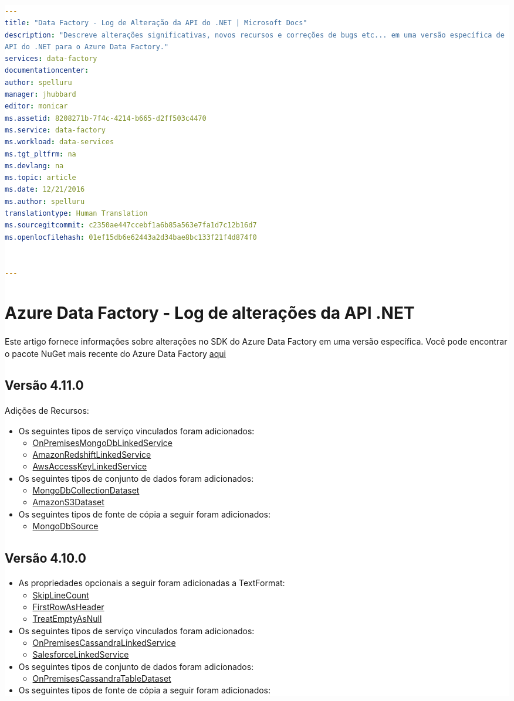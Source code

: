 ```yaml
---
title: "Data Factory - Log de Alteração da API do .NET | Microsoft Docs"
description: "Descreve alterações significativas, novos recursos e correções de bugs etc... em uma versão específica de API do .NET para o Azure Data Factory."
services: data-factory
documentationcenter: 
author: spelluru
manager: jhubbard
editor: monicar
ms.assetid: 8208271b-7f4c-4214-b665-d2ff503c4470
ms.service: data-factory
ms.workload: data-services
ms.tgt_pltfrm: na
ms.devlang: na
ms.topic: article
ms.date: 12/21/2016
ms.author: spelluru
translationtype: Human Translation
ms.sourcegitcommit: c2350ae447ccebf1a6b85a563e7fa1d7c12b16d7
ms.openlocfilehash: 01ef15db6e62443a2d34bae8bc133f21f4d874f0


---
```

# <a name="azure-data-factory---net-api-change-log"></a>Azure Data Factory - Log de alterações da API .NET
Este artigo fornece informações sobre alterações no SDK do Azure Data Factory em uma versão específica. Você pode encontrar o pacote NuGet mais recente do Azure Data Factory [aqui](https://www.nuget.org/packages/Microsoft.Azure.Management.DataFactories)

## <a name="version-4110"></a>Versão 4.11.0
Adições de Recursos:

* Os seguintes tipos de serviço vinculados foram adicionados:
  * [OnPremisesMongoDbLinkedService](https://msdn.microsoft.com/library/mt765129.aspx)
  * [AmazonRedshiftLinkedService](https://msdn.microsoft.com/library/mt765121.aspx)
  * [AwsAccessKeyLinkedService](https://msdn.microsoft.com/library/mt765144.aspx)
* Os seguintes tipos de conjunto de dados foram adicionados:
  * [MongoDbCollectionDataset](https://msdn.microsoft.com/library/mt765145.aspx)
  * [AmazonS3Dataset](https://msdn.microsoft.com/library/mt765112.aspx)
* Os seguintes tipos de fonte de cópia a seguir foram adicionados:
  * [MongoDbSource](https://msdn.microsoft.com/en-US/library/mt765123.aspx)

## <a name="version-4100"></a>Versão 4.10.0
* As propriedades opcionais a seguir foram adicionadas a TextFormat:
  * [SkipLineCount](https://msdn.microsoft.com/library/azure/microsoft.azure.management.datafactories.models.textformat.skiplinecount.aspx)
  * [FirstRowAsHeader](https://msdn.microsoft.com/library/azure/microsoft.azure.management.datafactories.models.textformat.firstrowasheader.aspx)
  * [TreatEmptyAsNull](https://msdn.microsoft.com/library/azure/microsoft.azure.management.datafactories.models.textformat.treatemptyasnull.aspx)
* Os seguintes tipos de serviço vinculados foram adicionados:
  * [OnPremisesCassandraLinkedService](https://msdn.microsoft.com/library/azure/microsoft.azure.management.datafactories.models.onpremisescassandralinkedservice.aspx)
  * [SalesforceLinkedService](https://msdn.microsoft.com/library/azure/microsoft.azure.management.datafactories.models.salesforcelinkedservice.aspx)
* Os seguintes tipos de conjunto de dados foram adicionados:
  * [OnPremisesCassandraTableDataset](https://msdn.microsoft.com/library/azure/microsoft.azure.management.datafactories.models.onpremisescassandratabledataset.aspx)
* Os seguintes tipos de fonte de cópia a seguir foram adicionados: